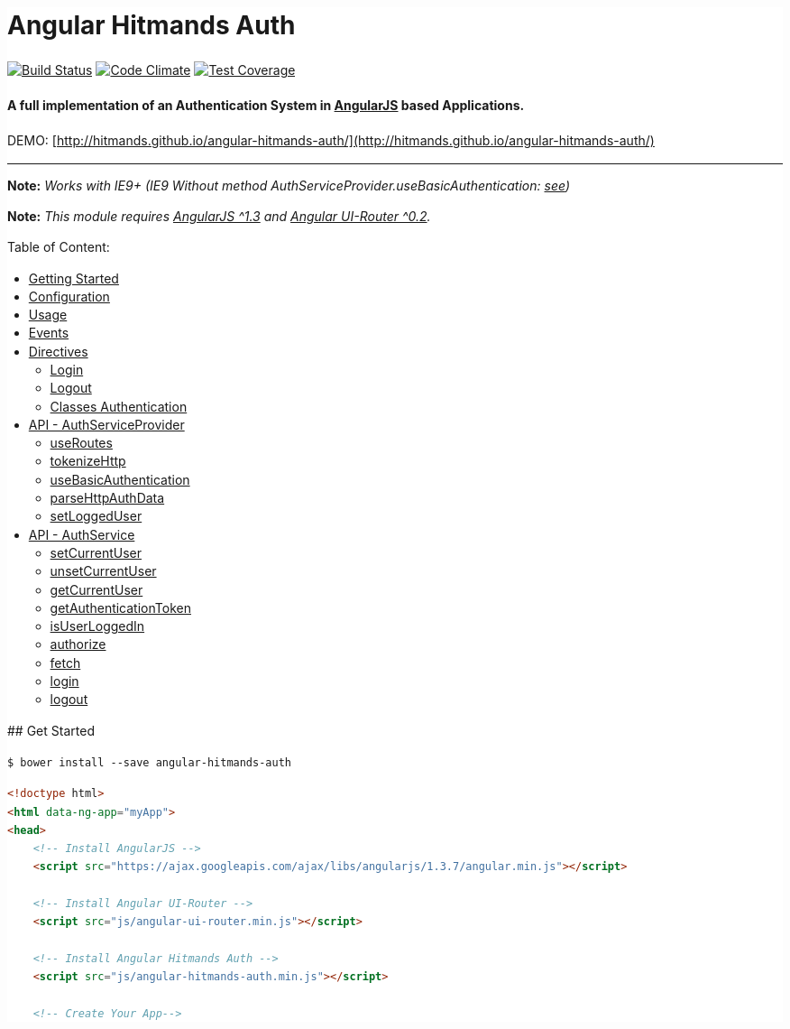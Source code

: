 # Angular Hitmands Auth
[![Build Status](https://travis-ci.org/hitmands/angular-hitmands-auth.svg?branch=master)](https://travis-ci.org/hitmands/angular-hitmands-auth) [![Code Climate](https://codeclimate.com/github/hitmands/angular-hitmands-auth/badges/gpa.svg)](https://codeclimate.com/github/hitmands/angular-hitmands-auth) [![Test Coverage](https://codeclimate.com/github/hitmands/angular-hitmands-auth/badges/coverage.svg)](https://codeclimate.com/github/hitmands/angular-hitmands-auth)

#### A full implementation of an Authentication System in [AngularJS](http://angularjs.org) based Applications.
DEMO: [http://hitmands.github.io/angular-hitmands-auth/](http://hitmands.github.io/angular-hitmands-auth/)
___

**Note:** *Works with IE9+ (IE9 Without method AuthServiceProvider.useBasicAuthentication: [see](#module-provider-usebasicauthentication))*

**Note:** *This module requires [AngularJS ^1.3](http://angularjs.org) and [Angular UI-Router ^0.2](http://angular-ui.github.io/ui-router/).*


Table of Content:
* [Getting Started](#getting-started)
* [Configuration](#module-config)
* [Usage](#module-run)
* [Events](#module-events)
* [Directives](#module-directives-login)
  * [Login](#module-directives-login)
  * [Logout](#module-directives-logout)
  * [Classes Authentication](#module-directives-authclasses)
* [API - AuthServiceProvider](#module-provider-useroutes)
  * [useRoutes](#module-provider-useroutes)
  * [tokenizeHttp](#module-provider-tokenizehttp)
  * [useBasicAuthentication](#module-provider-usebasicauthentication)
  * [parseHttpAuthData](#module-provider-parsehttpauthdata)
  * [setLoggedUser](#module-provider-setloggeduser)
* [API - AuthService](#module-service)
  * [setCurrentUser](#module-service-setcurrentuser)
  * [unsetCurrentUser](#module-service-unsetcurrentuser)
  * [getCurrentUser](#module-service-getcurrentuser)
  * [getAuthenticationToken](#module-service-getauthenticationtoken)
  * [isUserLoggedIn](#module-service-isuserloggedin)
  * [authorize](#module-service-authorize)
  * [fetch](#module-service-fetch)
  * [login](#module-service-login)
  * [logout](#module-service-logout)

##<a name="getting-started"></a> Get Started
```shell
$ bower install --save angular-hitmands-auth
```


```html
<!doctype html>
<html data-ng-app="myApp">
<head>
    <!-- Install AngularJS -->
    <script src="https://ajax.googleapis.com/ajax/libs/angularjs/1.3.7/angular.min.js"></script>

    <!-- Install Angular UI-Router -->
    <script src="js/angular-ui-router.min.js"></script>

    <!-- Install Angular Hitmands Auth -->
    <script src="js/angular-hitmands-auth.min.js"></script>

    <!-- Create Your App-->
```